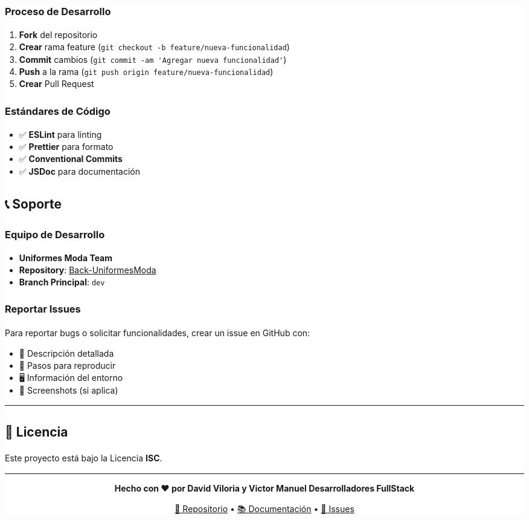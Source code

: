 ### Proceso de Desarrollo

1. **Fork** del repositorio
2. **Crear** rama feature (`git checkout -b feature/nueva-funcionalidad`)
3. **Commit** cambios (`git commit -am 'Agregar nueva funcionalidad'`)
4. **Push** a la rama (`git push origin feature/nueva-funcionalidad`)
5. **Crear** Pull Request

### Estándares de Código

- ✅ **ESLint** para linting
- ✅ **Prettier** para formato
- ✅ **Conventional Commits**
- ✅ **JSDoc** para documentación

## 📞 Soporte

### Equipo de Desarrollo
- **Uniformes Moda Team**
- **Repository**: [Back-UniformesModa](https://github.com/Davidsvr04/Back-UniformesModa)
- **Branch Principal**: `dev`

### Reportar Issues

Para reportar bugs o solicitar funcionalidades, crear un issue en GitHub con:
- 📝 Descripción detallada
- 🔄 Pasos para reproducir
- 🖥️ Información del entorno
- 📸 Screenshots (si aplica)

---

## 📄 Licencia

Este proyecto está bajo la Licencia **ISC**.

---

<div align="center">

**Hecho con ❤️ por David Viloria y Victor Manuel Desarrolladores FullStack**

[🔗 Repositorio](https://github.com/Davidsvr04/Back-UniformesModa) • [📚 Documentación](http://localhost:3000/api-docs) • [🐛 Issues](https://github.com/Davidsvr04/Back-UniformesModa/issues)

</div>